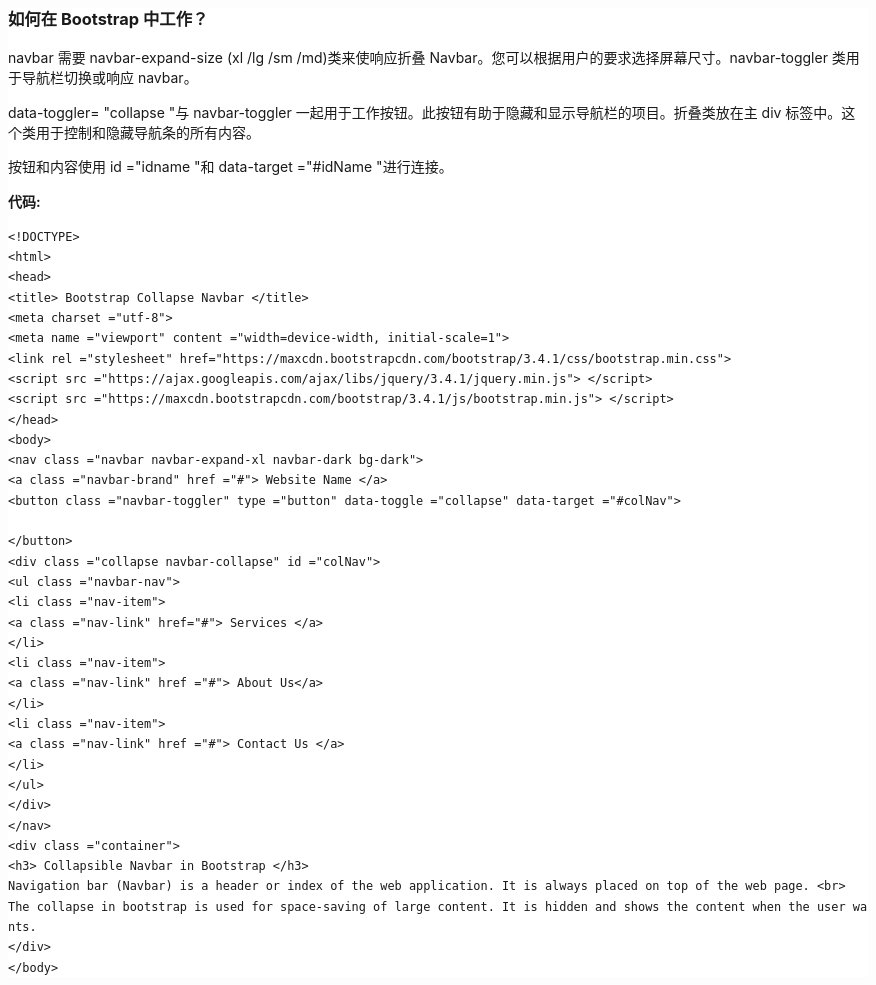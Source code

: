 
### 如何在 Bootstrap 中工作？

navbar 需要 navbar-expand-size (xl /lg /sm /md)类来使响应折叠 Navbar。您可以根据用户的要求选择屏幕尺寸。navbar-toggler 类用于导航栏切换或响应 navbar。

data-toggler= "collapse "与 navbar-toggler 一起用于工作按钮。此按钮有助于隐藏和显示导航栏的项目。折叠类放在主 div 标签中。这个类用于控制和隐藏导航条的所有内容。

按钮和内容使用 id ="idname "和 data-target ="#idName "进行连接。

**代码:**

```
<!DOCTYPE>
<html>
<head>
<title> Bootstrap Collapse Navbar </title>
<meta charset ="utf-8">
<meta name ="viewport" content ="width=device-width, initial-scale=1">
<link rel ="stylesheet" href="https://maxcdn.bootstrapcdn.com/bootstrap/3.4.1/css/bootstrap.min.css">
<script src ="https://ajax.googleapis.com/ajax/libs/jquery/3.4.1/jquery.min.js"> </script>
<script src ="https://maxcdn.bootstrapcdn.com/bootstrap/3.4.1/js/bootstrap.min.js"> </script>
</head>
<body>
<nav class ="navbar navbar-expand-xl navbar-dark bg-dark">
<a class ="navbar-brand" href ="#"> Website Name </a>
<button class ="navbar-toggler" type ="button" data-toggle ="collapse" data-target ="#colNav">

</button>
<div class ="collapse navbar-collapse" id ="colNav">
<ul class ="navbar-nav">
<li class ="nav-item">
<a class ="nav-link" href="#"> Services </a>
</li>
<li class ="nav-item">
<a class ="nav-link" href ="#"> About Us</a>
</li>
<li class ="nav-item">
<a class ="nav-link" href ="#"> Contact Us </a>
</li>
</ul>
</div>
</nav>
<div class ="container">
<h3> Collapsible Navbar in Bootstrap </h3>
Navigation bar (Navbar) is a header or index of the web application. It is always placed on top of the web page. <br>
The collapse in bootstrap is used for space-saving of large content. It is hidden and shows the content when the user wants.
</div>
</body>
```
